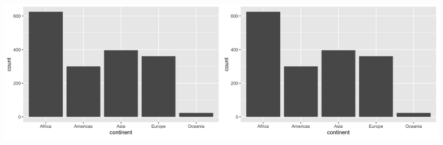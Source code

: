 <img src="11_ggplot2_bausteine_files/figure-html/unnamed-chunk-9-1.png" width="50%" /><img src="11_ggplot2_bausteine_files/figure-html/unnamed-chunk-9-2.png" width="50%" />
